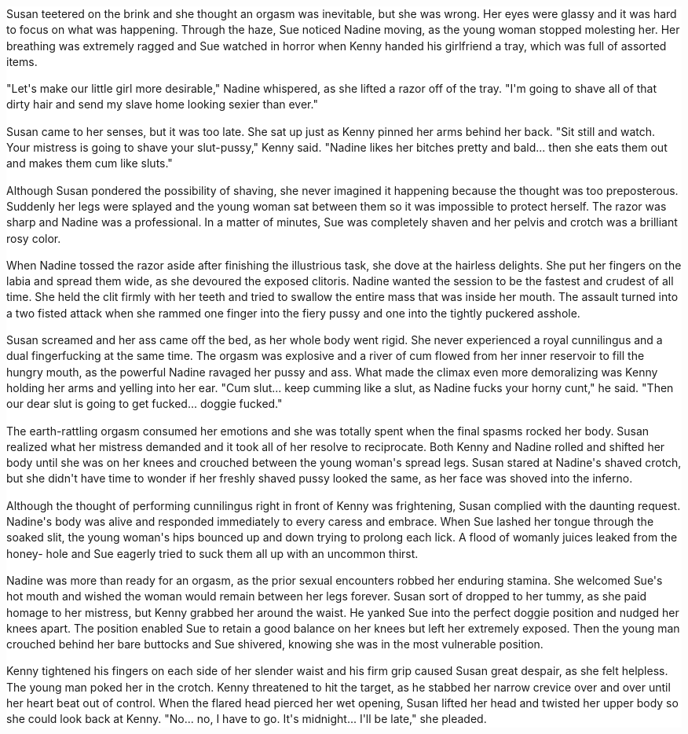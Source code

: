 Susan teetered on the brink and she thought an orgasm was inevitable, but she was wrong. Her eyes were glassy and it was hard to focus on what was happening. Through the haze, Sue noticed Nadine moving, as the young woman stopped molesting her. Her breathing was extremely ragged and Sue watched in horror when Kenny handed his girlfriend a tray, which was full of assorted items. 

"Let's make our little girl more desirable," Nadine whispered, as she lifted a razor off of the tray. "I'm going to shave all of that dirty hair and send my slave home looking sexier than ever." 

Susan came to her senses, but it was too late. She sat up just as Kenny pinned her arms behind her back. "Sit still and watch. Your mistress is going to shave your slut-pussy," Kenny said. "Nadine likes her bitches pretty and bald... then she eats them out and makes them cum like sluts." 

Although Susan pondered the possibility of shaving, she never imagined it happening because the thought was too preposterous. Suddenly her legs were splayed and the young woman sat between them so it was impossible to protect herself. The razor was sharp and Nadine was a professional. In a matter of minutes, Sue was completely shaven and her pelvis and crotch was a brilliant rosy color. 

When Nadine tossed the razor aside after finishing the illustrious task, she dove at the hairless delights. She put her fingers on the labia and spread them wide, as she devoured the exposed clitoris. Nadine wanted the session to be the fastest and crudest of all time. She held the clit firmly with her teeth and tried to swallow the entire mass that was inside her mouth. The assault turned into a two fisted attack when she rammed one finger into the fiery pussy and one into the tightly puckered asshole. 

Susan screamed and her ass came off the bed, as her whole body went rigid. She never experienced a royal cunnilingus and a dual fingerfucking at the same time. The orgasm was explosive and a river of cum flowed from her inner reservoir to fill the hungry mouth, as the powerful Nadine ravaged her pussy and ass. What made the climax even more demoralizing was Kenny holding her arms and yelling into her ear. "Cum slut... keep cumming like a slut, as Nadine fucks your horny cunt," he said. "Then our dear slut is going to get fucked... doggie fucked." 

The earth-rattling orgasm consumed her emotions and she was totally spent when the final spasms rocked her body. Susan realized what her mistress demanded and it took all of her resolve to reciprocate. Both Kenny and Nadine rolled and shifted her body until she was on her knees and crouched between the young woman's spread legs. Susan stared at Nadine's shaved crotch, but she didn't have time to wonder if her freshly shaved pussy looked the same, as her face was shoved into the inferno. 

Although the thought of performing cunnilingus right in front of Kenny was frightening, Susan complied with the daunting request. Nadine's body was alive and responded immediately to every caress and embrace. When Sue lashed her tongue through the soaked slit, the young woman's hips bounced up and down trying to prolong each lick. A flood of womanly juices leaked from the honey- hole and Sue eagerly tried to suck them all up with an uncommon thirst. 

Nadine was more than ready for an orgasm, as the prior sexual encounters robbed her enduring stamina. She welcomed Sue's hot mouth and wished the woman would remain between her legs forever. Susan sort of dropped to her tummy, as she paid homage to her mistress, but Kenny grabbed her around the waist. He yanked Sue into the perfect doggie position and nudged her knees apart. The position enabled Sue to retain a good balance on her knees but left her extremely exposed. Then the young man crouched behind her bare buttocks and Sue shivered, knowing she was in the most vulnerable position. 

Kenny tightened his fingers on each side of her slender waist and his firm grip caused Susan great despair, as she felt helpless. The young man poked her in the crotch. Kenny threatened to hit the target, as he stabbed her narrow crevice over and over until her heart beat out of control. When the flared head pierced her wet opening, Susan lifted her head and twisted her upper body so she could look back at Kenny. "No... no, I have to go. It's midnight... I'll be late," she pleaded. 
